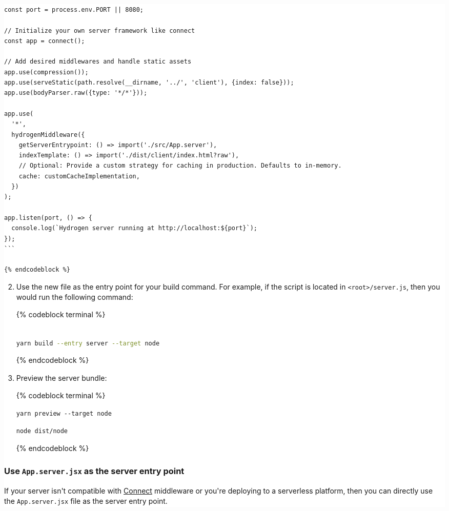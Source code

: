     const port = process.env.PORT || 8080;

    // Initialize your own server framework like connect
    const app = connect();

    // Add desired middlewares and handle static assets
    app.use(compression());
    app.use(serveStatic(path.resolve(__dirname, '../', 'client'), {index: false}));
    app.use(bodyParser.raw({type: '*/*'}));

    app.use(
      '*',
      hydrogenMiddleware({
        getServerEntrypoint: () => import('./src/App.server'),
        indexTemplate: () => import('./dist/client/index.html?raw'),
        // Optional: Provide a custom strategy for caching in production. Defaults to in-memory.
        cache: customCacheImplementation,
      })
    );

    app.listen(port, () => {
      console.log(`Hydrogen server running at http://localhost:${port}`);
    });
    ```

    {% endcodeblock %}

2. Use the new file as the entry point for your build command. For example, if the script is located in `<root>/server.js`, then you would run the following command:

    {% codeblock terminal %}

    ```bash

    yarn build --entry server --target node
    ```

    {% endcodeblock %}

3. Preview the server bundle:

    {% codeblock terminal %}

    ```bash?title: 'Yarn'
    yarn preview --target node
    ```

    ```bash?title: 'node'
    node dist/node
    ```

    {% endcodeblock %}

### Use `App.server.jsx` as the server entry point

If your server isn't compatible with [Connect](https://github.com/senchalabs/connect) middleware or you're deploying to a serverless platform, then you can directly use the `App.server.jsx` file as the server entry point.
